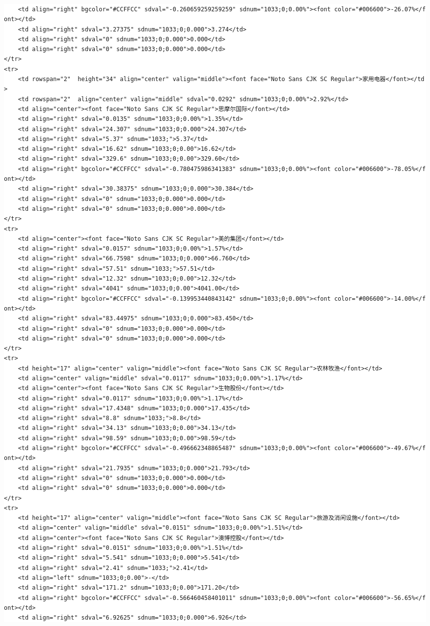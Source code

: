 		<td align="right" bgcolor="#CCFFCC" sdval="-0.260659259259259" sdnum="1033;0;0.00%"><font color="#006600">-26.07%</font></td>
		<td align="right" sdval="3.27375" sdnum="1033;0;0.000">3.274</td>
		<td align="right" sdval="0" sdnum="1033;0;0.000">0.000</td>
		<td align="right" sdval="0" sdnum="1033;0;0.000">0.000</td>
	</tr>
	<tr>
		<td rowspan="2"  height="34" align="center" valign="middle"><font face="Noto Sans CJK SC Regular">家用电器</font></td>
		<td rowspan="2"  align="center" valign="middle" sdval="0.0292" sdnum="1033;0;0.00%">2.92%</td>
		<td align="center"><font face="Noto Sans CJK SC Regular">思摩尔国际</font></td>
		<td align="right" sdval="0.0135" sdnum="1033;0;0.00%">1.35%</td>
		<td align="right" sdval="24.307" sdnum="1033;0;0.000">24.307</td>
		<td align="right" sdval="5.37" sdnum="1033;">5.37</td>
		<td align="right" sdval="16.62" sdnum="1033;0;0.00">16.62</td>
		<td align="right" sdval="329.6" sdnum="1033;0;0.00">329.60</td>
		<td align="right" bgcolor="#CCFFCC" sdval="-0.780475986341383" sdnum="1033;0;0.00%"><font color="#006600">-78.05%</font></td>
		<td align="right" sdval="30.38375" sdnum="1033;0;0.000">30.384</td>
		<td align="right" sdval="0" sdnum="1033;0;0.000">0.000</td>
		<td align="right" sdval="0" sdnum="1033;0;0.000">0.000</td>
	</tr>
	<tr>
		<td align="center"><font face="Noto Sans CJK SC Regular">美的集团</font></td>
		<td align="right" sdval="0.0157" sdnum="1033;0;0.00%">1.57%</td>
		<td align="right" sdval="66.7598" sdnum="1033;0;0.000">66.760</td>
		<td align="right" sdval="57.51" sdnum="1033;">57.51</td>
		<td align="right" sdval="12.32" sdnum="1033;0;0.00">12.32</td>
		<td align="right" sdval="4041" sdnum="1033;0;0.00">4041.00</td>
		<td align="right" bgcolor="#CCFFCC" sdval="-0.139953440843142" sdnum="1033;0;0.00%"><font color="#006600">-14.00%</font></td>
		<td align="right" sdval="83.44975" sdnum="1033;0;0.000">83.450</td>
		<td align="right" sdval="0" sdnum="1033;0;0.000">0.000</td>
		<td align="right" sdval="0" sdnum="1033;0;0.000">0.000</td>
	</tr>
	<tr>
		<td height="17" align="center" valign="middle"><font face="Noto Sans CJK SC Regular">农林牧渔</font></td>
		<td align="center" valign="middle" sdval="0.0117" sdnum="1033;0;0.00%">1.17%</td>
		<td align="center"><font face="Noto Sans CJK SC Regular">生物股份</font></td>
		<td align="right" sdval="0.0117" sdnum="1033;0;0.00%">1.17%</td>
		<td align="right" sdval="17.4348" sdnum="1033;0;0.000">17.435</td>
		<td align="right" sdval="8.8" sdnum="1033;">8.8</td>
		<td align="right" sdval="34.13" sdnum="1033;0;0.00">34.13</td>
		<td align="right" sdval="98.59" sdnum="1033;0;0.00">98.59</td>
		<td align="right" bgcolor="#CCFFCC" sdval="-0.496662348865487" sdnum="1033;0;0.00%"><font color="#006600">-49.67%</font></td>
		<td align="right" sdval="21.7935" sdnum="1033;0;0.000">21.793</td>
		<td align="right" sdval="0" sdnum="1033;0;0.000">0.000</td>
		<td align="right" sdval="0" sdnum="1033;0;0.000">0.000</td>
	</tr>
	<tr>
		<td height="17" align="center" valign="middle"><font face="Noto Sans CJK SC Regular">旅游及消闲设施</font></td>
		<td align="center" valign="middle" sdval="0.0151" sdnum="1033;0;0.00%">1.51%</td>
		<td align="center"><font face="Noto Sans CJK SC Regular">澳博控股</font></td>
		<td align="right" sdval="0.0151" sdnum="1033;0;0.00%">1.51%</td>
		<td align="right" sdval="5.541" sdnum="1033;0;0.000">5.541</td>
		<td align="right" sdval="2.41" sdnum="1033;">2.41</td>
		<td align="left" sdnum="1033;0;0.00">-</td>
		<td align="right" sdval="171.2" sdnum="1033;0;0.00">171.20</td>
		<td align="right" bgcolor="#CCFFCC" sdval="-0.566460458401011" sdnum="1033;0;0.00%"><font color="#006600">-56.65%</font></td>
		<td align="right" sdval="6.92625" sdnum="1033;0;0.000">6.926</td>
